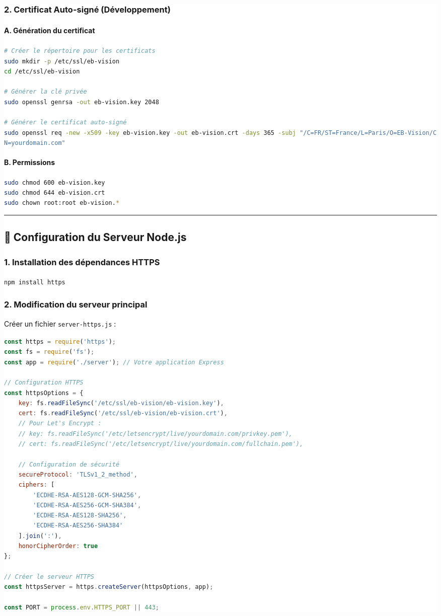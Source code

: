 ### 2. **Certificat Auto-signé (Développement)**

#### A. Génération du certificat
```bash
# Créer le répertoire pour les certificats
sudo mkdir -p /etc/ssl/eb-vision
cd /etc/ssl/eb-vision

# Générer la clé privée
sudo openssl genrsa -out eb-vision.key 2048

# Générer le certificat auto-signé
sudo openssl req -new -x509 -key eb-vision.key -out eb-vision.crt -days 365 -subj "/C=FR/ST=France/L=Paris/O=EB-Vision/CN=yourdomain.com"
```

#### B. Permissions
```bash
sudo chmod 600 eb-vision.key
sudo chmod 644 eb-vision.crt
sudo chown root:root eb-vision.*
```

---

## 🚀 Configuration du Serveur Node.js

### 1. **Installation des dépendances HTTPS**
```bash
npm install https
```

### 2. **Modification du serveur principal**

Créer un fichier `server-https.js` :

```javascript
const https = require('https');
const fs = require('fs');
const app = require('./server'); // Votre application Express

// Configuration HTTPS
const httpsOptions = {
    key: fs.readFileSync('/etc/ssl/eb-vision/eb-vision.key'),
    cert: fs.readFileSync('/etc/ssl/eb-vision/eb-vision.crt'),
    // Pour Let's Encrypt :
    // key: fs.readFileSync('/etc/letsencrypt/live/yourdomain.com/privkey.pem'),
    // cert: fs.readFileSync('/etc/letsencrypt/live/yourdomain.com/fullchain.pem'),
    
    // Configuration de sécurité
    secureProtocol: 'TLSv1_2_method',
    ciphers: [
        'ECDHE-RSA-AES128-GCM-SHA256',
        'ECDHE-RSA-AES256-GCM-SHA384',
        'ECDHE-RSA-AES128-SHA256',
        'ECDHE-RSA-AES256-SHA384'
    ].join(':'),
    honorCipherOrder: true
};

// Créer le serveur HTTPS
const httpsServer = https.createServer(httpsOptions, app);

const PORT = process.env.HTTPS_PORT || 443;
```